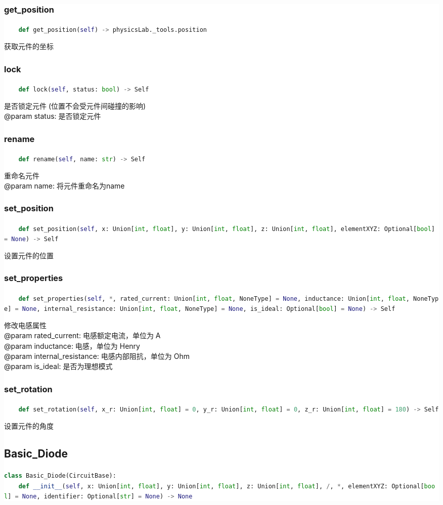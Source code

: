 ### get_position
```Python
    def get_position(self) -> physicsLab._tools.position
```
获取元件的坐标  

### lock
```Python
    def lock(self, status: bool) -> Self
```
是否锁定元件 (位置不会受元件间碰撞的影响)  
@param status: 是否锁定元件  

### rename
```Python
    def rename(self, name: str) -> Self
```
重命名元件  
@param name: 将元件重命名为name  

### set_position
```Python
    def set_position(self, x: Union[int, float], y: Union[int, float], z: Union[int, float], elementXYZ: Optional[bool] = None) -> Self
```
设置元件的位置  
  

### set_properties
```Python
    def set_properties(self, *, rated_current: Union[int, float, NoneType] = None, inductance: Union[int, float, NoneType] = None, internal_resistance: Union[int, float, NoneType] = None, is_ideal: Optional[bool] = None) -> Self
```
修改电感属性  
@param rated_current: 电感额定电流，单位为 A  
@param inductance: 电感，单位为 Henry  
@param internal_resistance: 电感内部阻抗，单位为 Ohm  
@param is_ideal: 是否为理想模式  

### set_rotation
```Python
    def set_rotation(self, x_r: Union[int, float] = 0, y_r: Union[int, float] = 0, z_r: Union[int, float] = 180) -> Self
```
设置元件的角度  

## <h2 id="Basic_Diode"> Basic_Diode </h2>
```Python
class Basic_Diode(CircuitBase):
    def __init__(self, x: Union[int, float], y: Union[int, float], z: Union[int, float], /, *, elementXYZ: Optional[bool] = None, identifier: Optional[str] = None) -> None
```
